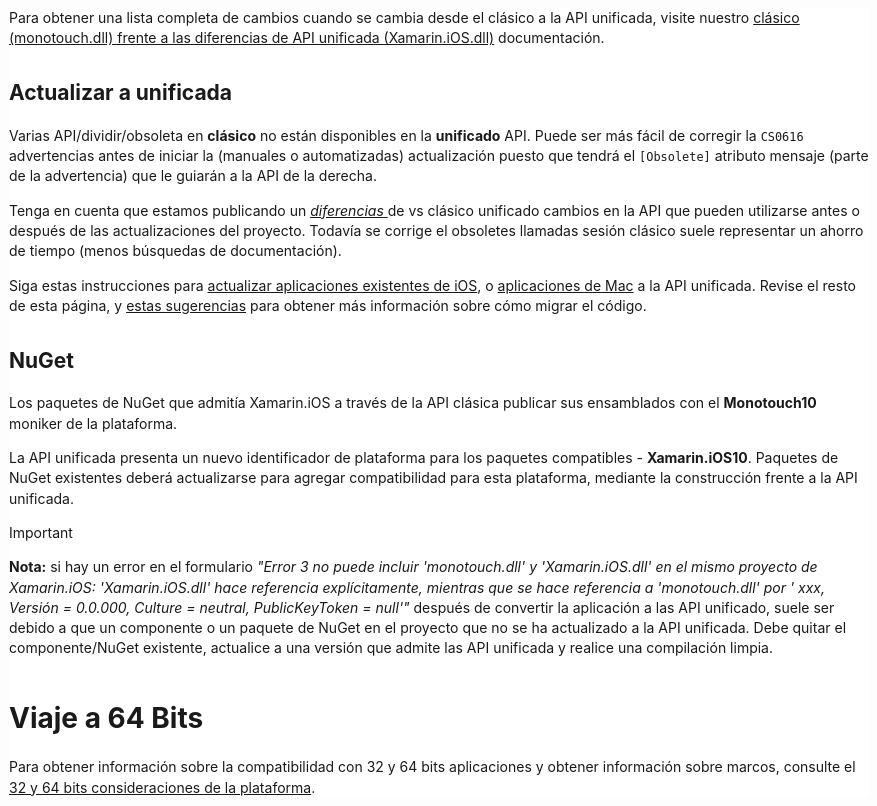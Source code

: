 </tr>
</table>

Para obtener una lista completa de cambios cuando se cambia desde el clásico a la API unificada, visite nuestro [clásico (monotouch.dll) frente a las diferencias de API unificada (Xamarin.iOS.dll)](https://developer.xamarin.com/releases/ios/api_changes/classic-vs-unified-8.6.0/) documentación.


## <a name="updating-to-unified"></a>Actualizar a unificada

Varias API/dividir/obsoleta en **clásico** no están disponibles en la **unificado** API. Puede ser más fácil de corregir la `CS0616` advertencias antes de iniciar la (manuales o automatizadas) actualización puesto que tendrá el `[Obsolete]` atributo mensaje (parte de la advertencia) que le guiarán a la API de la derecha.

Tenga en cuenta que estamos publicando un [ *diferencias* ](https://developer.xamarin.com/releases/ios/api_changes/classic-vs-unified-8.6.0/) de vs clásico unificado cambios en la API que pueden utilizarse antes o después de las actualizaciones del proyecto. Todavía se corrige el obsoletes llamadas sesión clásico suele representar un ahorro de tiempo (menos búsquedas de documentación).

Siga estas instrucciones para [actualizar aplicaciones existentes de iOS](~/cross-platform/macios/unified/updating-ios-apps.md), o [aplicaciones de Mac](~/cross-platform/macios/unified/updating-mac-apps.md) a la API unificada.
Revise el resto de esta página, y [estas sugerencias](~/cross-platform/macios/unified/updating-tips.md) para obtener más información sobre cómo migrar el código.


## <a name="nuget"></a>NuGet

Los paquetes de NuGet que admitía Xamarin.iOS a través de la API clásica publicar sus ensamblados con el **Monotouch10** moniker de la plataforma.

La API unificada presenta un nuevo identificador de plataforma para los paquetes compatibles - **Xamarin.iOS10**. Paquetes de NuGet existentes deberá actualizarse para agregar compatibilidad para esta plataforma, mediante la construcción frente a la API unificada.

> [!IMPORTANT]
> **Nota:** si hay un error en el formulario _"Error 3 no puede incluir 'monotouch.dll' y 'Xamarin.iOS.dll' en el mismo proyecto de Xamarin.iOS: 'Xamarin.iOS.dll' hace referencia explícitamente, mientras que se hace referencia a 'monotouch.dll' por ' xxx, Versión = 0.0.000, Culture = neutral, PublicKeyToken = null'"_ después de convertir la aplicación a las API unificado, suele ser debido a que un componente o un paquete de NuGet en el proyecto que no se ha actualizado a la API unificada. Debe quitar el componente/NuGet existente, actualice a una versión que admite las API unificada y realice una compilación limpia.





# <a name="the-road-to-64-bits"></a>Viaje a 64 Bits

Para obtener información sobre la compatibilidad con 32 y 64 bits aplicaciones y obtener información sobre marcos, consulte el [32 y 64 bits consideraciones de la plataforma](~/cross-platform/macios/32-and-64.md).
